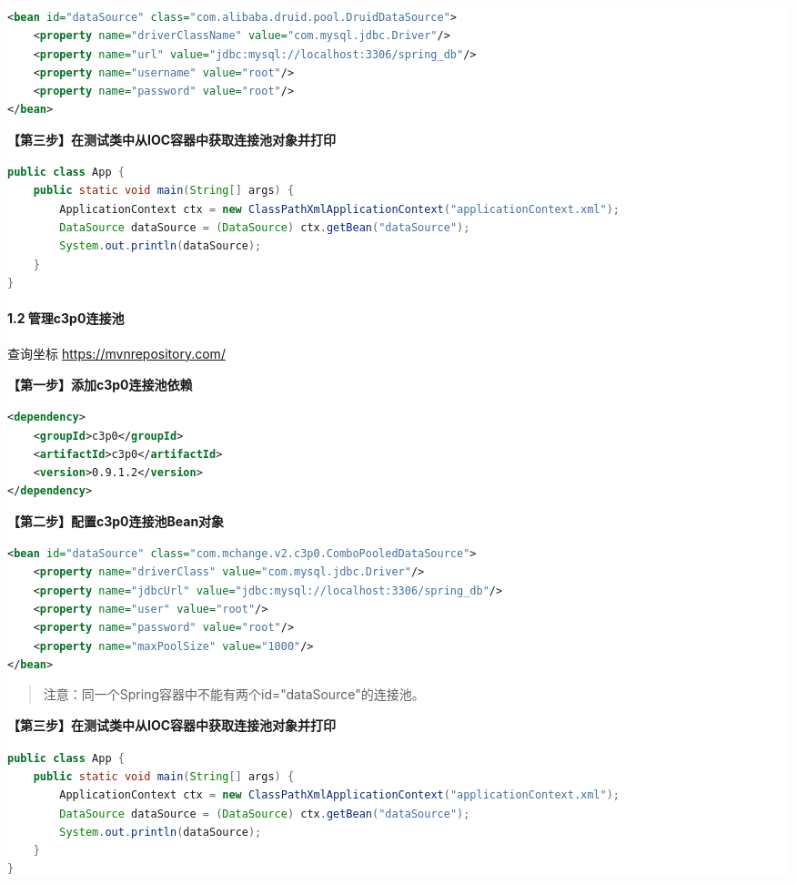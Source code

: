 ```xml
<bean id="dataSource" class="com.alibaba.druid.pool.DruidDataSource">
    <property name="driverClassName" value="com.mysql.jdbc.Driver"/>
    <property name="url" value="jdbc:mysql://localhost:3306/spring_db"/>
    <property name="username" value="root"/>
    <property name="password" value="root"/>
</bean>
```

**【第三步】在测试类中从IOC容器中获取连接池对象并打印**

```java
public class App {
    public static void main(String[] args) {
        ApplicationContext ctx = new ClassPathXmlApplicationContext("applicationContext.xml");
        DataSource dataSource = (DataSource) ctx.getBean("dataSource");
        System.out.println(dataSource);
    }
}
```

#### 1.2 管理c3p0连接池

查询坐标 https://mvnrepository.com/

**【第一步】添加c3p0连接池依赖**

```xml
<dependency>
    <groupId>c3p0</groupId>
    <artifactId>c3p0</artifactId>
    <version>0.9.1.2</version>
</dependency>
```

**【第二步】配置c3p0连接池Bean对象**

```xml
<bean id="dataSource" class="com.mchange.v2.c3p0.ComboPooledDataSource">
    <property name="driverClass" value="com.mysql.jdbc.Driver"/>
    <property name="jdbcUrl" value="jdbc:mysql://localhost:3306/spring_db"/>
    <property name="user" value="root"/>
    <property name="password" value="root"/>
    <property name="maxPoolSize" value="1000"/>
</bean>
```

> 注意：同一个Spring容器中不能有两个id="dataSource"的连接池。

**【第三步】在测试类中从IOC容器中获取连接池对象并打印**

```java
public class App {
    public static void main(String[] args) {
        ApplicationContext ctx = new ClassPathXmlApplicationContext("applicationContext.xml");
        DataSource dataSource = (DataSource) ctx.getBean("dataSource");
        System.out.println(dataSource);
    }
}
```
